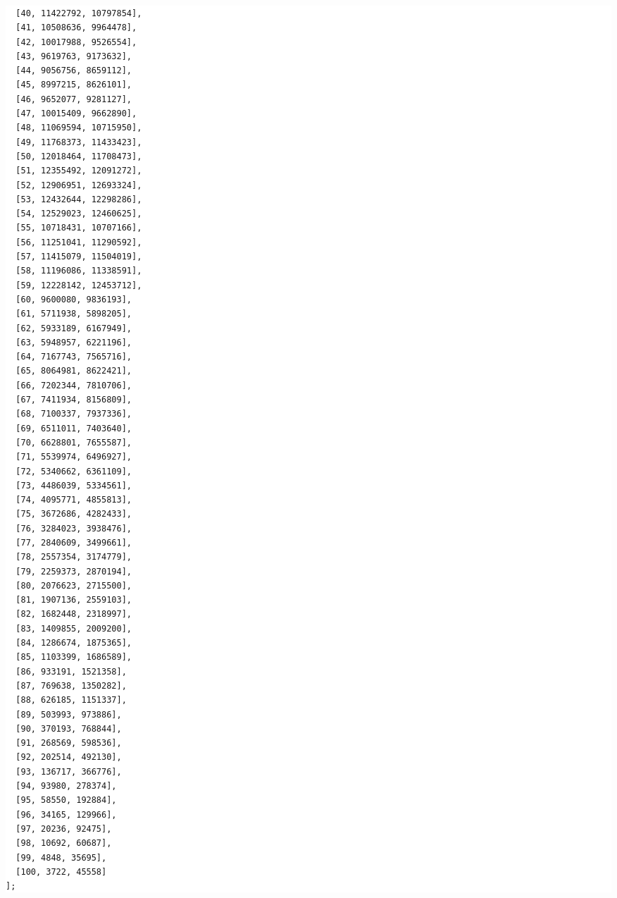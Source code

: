       [40, 11422792, 10797854],
      [41, 10508636, 9964478],
      [42, 10017988, 9526554],
      [43, 9619763, 9173632],
      [44, 9056756, 8659112],
      [45, 8997215, 8626101],
      [46, 9652077, 9281127],
      [47, 10015409, 9662890],
      [48, 11069594, 10715950],
      [49, 11768373, 11433423],
      [50, 12018464, 11708473],
      [51, 12355492, 12091272],
      [52, 12906951, 12693324],
      [53, 12432644, 12298286],
      [54, 12529023, 12460625],
      [55, 10718431, 10707166],
      [56, 11251041, 11290592],
      [57, 11415079, 11504019],
      [58, 11196086, 11338591],
      [59, 12228142, 12453712],
      [60, 9600080, 9836193],
      [61, 5711938, 5898205],
      [62, 5933189, 6167949],
      [63, 5948957, 6221196],
      [64, 7167743, 7565716],
      [65, 8064981, 8622421],
      [66, 7202344, 7810706],
      [67, 7411934, 8156809],
      [68, 7100337, 7937336],
      [69, 6511011, 7403640],
      [70, 6628801, 7655587],
      [71, 5539974, 6496927],
      [72, 5340662, 6361109],
      [73, 4486039, 5334561],
      [74, 4095771, 4855813],
      [75, 3672686, 4282433],
      [76, 3284023, 3938476],
      [77, 2840609, 3499661],
      [78, 2557354, 3174779],
      [79, 2259373, 2870194],
      [80, 2076623, 2715500],
      [81, 1907136, 2559103],
      [82, 1682448, 2318997],
      [83, 1409855, 2009200],
      [84, 1286674, 1875365],
      [85, 1103399, 1686589],
      [86, 933191, 1521358],
      [87, 769638, 1350282],
      [88, 626185, 1151337],
      [89, 503993, 973886],
      [90, 370193, 768844],
      [91, 268569, 598536],
      [92, 202514, 492130],
      [93, 136717, 366776],
      [94, 93980, 278374],
      [95, 58550, 192884],
      [96, 34165, 129966],
      [97, 20236, 92475],
      [98, 10692, 60687],
      [99, 4848, 35695],
      [100, 3722, 45558]
    ];
